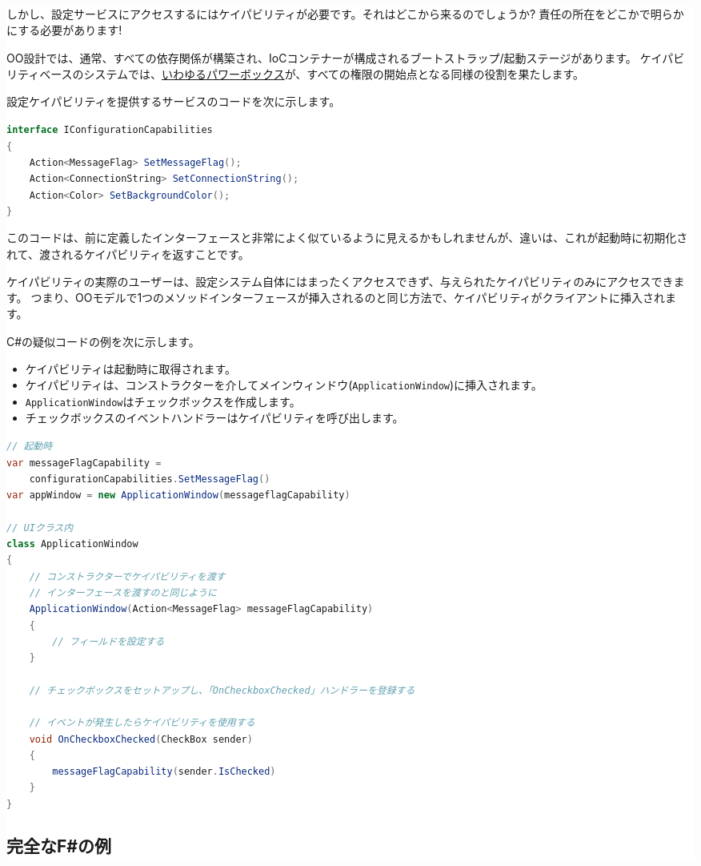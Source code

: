 しかし、設定サービスにアクセスするにはケイパビリティが必要です。それはどこから来るのでしょうか? 責任の所在をどこかで明らかにする必要があります!

OO設計では、通常、すべての依存関係が構築され、IoCコンテナーが構成されるブートストラップ/起動ステージがあります。
ケイパビリティベースのシステムでは、[いわゆるパワーボックス](https://c2.com/cgi/wiki?PowerBox)が、すべての権限の開始点となる同様の役割を果たします。

設定ケイパビリティを提供するサービスのコードを次に示します。

```csharp
interface IConfigurationCapabilities
{   
    Action<MessageFlag> SetMessageFlag();
    Action<ConnectionString> SetConnectionString();
    Action<Color> SetBackgroundColor();
}
```

このコードは、前に定義したインターフェースと非常によく似ているように見えるかもしれませんが、違いは、これが起動時に初期化されて、渡されるケイパビリティを返すことです。

ケイパビリティの実際のユーザーは、設定システム自体にはまったくアクセスできず、与えられたケイパビリティのみにアクセスできます。
つまり、OOモデルで1つのメソッドインターフェースが挿入されるのと同じ方法で、ケイパビリティがクライアントに挿入されます。

C#の疑似コードの例を次に示します。

* ケイパビリティは起動時に取得されます。
* ケイパビリティは、コンストラクターを介してメインウィンドウ(`ApplicationWindow`)に挿入されます。
* `ApplicationWindow`はチェックボックスを作成します。
* チェックボックスのイベントハンドラーはケイパビリティを呼び出します。

```csharp
// 起動時
var messageFlagCapability = 
    configurationCapabilities.SetMessageFlag()
var appWindow = new ApplicationWindow(messageflagCapability)

// UIクラス内
class ApplicationWindow
{
    // コンストラクターでケイパビリティを渡す
    // インターフェースを渡すのと同じように
    ApplicationWindow(Action<MessageFlag> messageFlagCapability)
    {  
        // フィールドを設定する
    }
    
    // チェックボックスをセットアップし、「OnCheckboxChecked」ハンドラーを登録する
    
    // イベントが発生したらケイパビリティを使用する
    void OnCheckboxChecked(CheckBox sender)
    {
        messageFlagCapability(sender.IsChecked)
    }
}
```

## 完全なF#の例 ##
